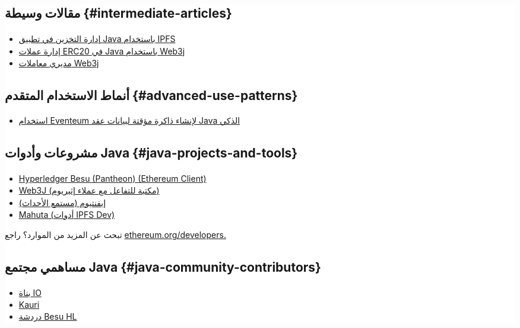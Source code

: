 ## مقالات وسيطة {#intermediate-articles}

- [إدارة التخزين في تطبيق Java باستخدام IPFS](https://kauri.io/article/3e8494f4f56f48c4bb77f1f925c6d926/managing-storage-in-a-java-application-with-ipfs)
- [إدارة عملات ERC20 في Java باستخدام Web3j](https://kauri.io/article/d13e911bbf624108b1d5718175a5e0a0/manage-erc20-tokens-in-java-with-web3j)
- [مديري معاملات Web3j](https://kauri.io/article/4cb780bb4d0846438d11885a25b6d7e7/web3j-transaction-managers)

## أنماط الاستخدام المتقدم {#advanced-use-patterns}

- [استخدام Eventeum لإنشاء ذاكرة مؤقتة لبيانات عقد Java الذكي](https://kauri.io/article/fe81ee9612eb4e5a9ab72790ef24283d/using-eventeum-to-build-a-java-smart-contract-data-cache)

## مشروعات وأدوات Java {#java-projects-and-tools}

- [Hyperledger Besu (Pantheon) (Ethereum Client)](https://docs.pantheon.pegasys.tech/en/stable/)
- [Web3J (مكتبة للتفاعل مع عملاء إثيريوم)](https://github.com/web3j/web3j)
- [إيفنتيوم (مستمع الأحداث)](https://github.com/ConsenSys/eventeum)
- [Mahuta (أدوات IPFS Dev)](https://github.com/ConsenSys/mahuta)

تبحث عن المزيد من الموارد؟ راجع [ethereum.org/developers.](/ar/developers/)

## مساهمي مجتمع Java {#java-community-contributors}

- [بناة IO](https://io.builders)
- [Kauri](https://kauri.io)
- [دردشة Besu HL](https://chat.hyperledger.org/channel/besu)
